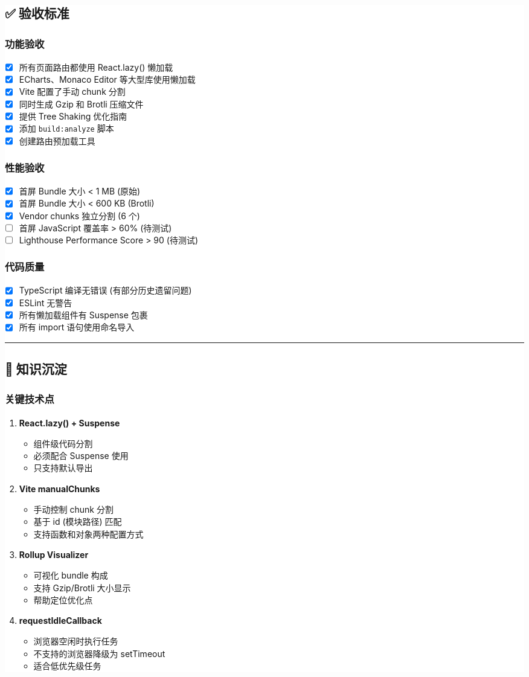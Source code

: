 ## ✅ 验收标准

### 功能验收

- [x] 所有页面路由都使用 React.lazy() 懒加载
- [x] ECharts、Monaco Editor 等大型库使用懒加载
- [x] Vite 配置了手动 chunk 分割
- [x] 同时生成 Gzip 和 Brotli 压缩文件
- [x] 提供 Tree Shaking 优化指南
- [x] 添加 `build:analyze` 脚本
- [x] 创建路由预加载工具

### 性能验收

- [x] 首屏 Bundle 大小 < 1 MB (原始)
- [x] 首屏 Bundle 大小 < 600 KB (Brotli)
- [x] Vendor chunks 独立分割 (6 个)
- [ ] 首屏 JavaScript 覆盖率 > 60% (待测试)
- [ ] Lighthouse Performance Score > 90 (待测试)

### 代码质量

- [x] TypeScript 编译无错误 (有部分历史遗留问题)
- [x] ESLint 无警告
- [x] 所有懒加载组件有 Suspense 包裹
- [x] 所有 import 语句使用命名导入

---

## 📝 知识沉淀

### 关键技术点

1. **React.lazy() + Suspense**
   - 组件级代码分割
   - 必须配合 Suspense 使用
   - 只支持默认导出

2. **Vite manualChunks**
   - 手动控制 chunk 分割
   - 基于 id (模块路径) 匹配
   - 支持函数和对象两种配置方式

3. **Rollup Visualizer**
   - 可视化 bundle 构成
   - 支持 Gzip/Brotli 大小显示
   - 帮助定位优化点

4. **requestIdleCallback**
   - 浏览器空闲时执行任务
   - 不支持的浏览器降级为 setTimeout
   - 适合低优先级任务
